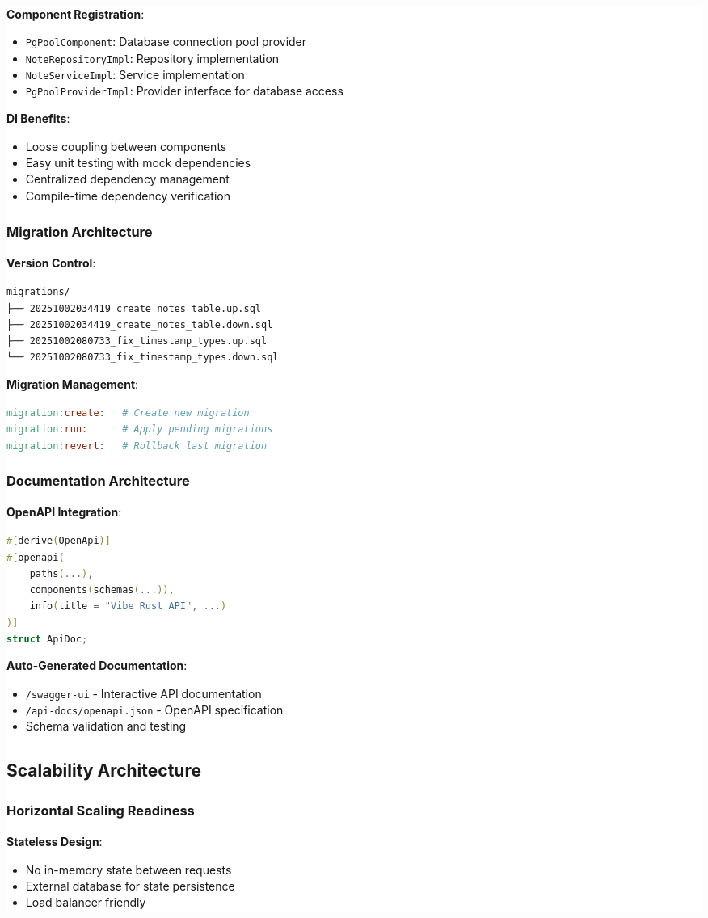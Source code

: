**Component Registration**:
- `PgPoolComponent`: Database connection pool provider
- `NoteRepositoryImpl`: Repository implementation
- `NoteServiceImpl`: Service implementation
- `PgPoolProviderImpl`: Provider interface for database access

**DI Benefits**:
- Loose coupling between components
- Easy unit testing with mock dependencies
- Centralized dependency management
- Compile-time dependency verification

### Migration Architecture

**Version Control**:
```bash
migrations/
├── 20251002034419_create_notes_table.up.sql
├── 20251002034419_create_notes_table.down.sql
├── 20251002080733_fix_timestamp_types.up.sql
└── 20251002080733_fix_timestamp_types.down.sql
```

**Migration Management**:
```makefile
migration:create:   # Create new migration
migration:run:      # Apply pending migrations
migration:revert:   # Rollback last migration
```

### Documentation Architecture

**OpenAPI Integration**:
```rust
#[derive(OpenApi)]
#[openapi(
    paths(...),
    components(schemas(...)),
    info(title = "Vibe Rust API", ...)
)]
struct ApiDoc;
```

**Auto-Generated Documentation**:
- `/swagger-ui` - Interactive API documentation
- `/api-docs/openapi.json` - OpenAPI specification
- Schema validation and testing

## Scalability Architecture

### Horizontal Scaling Readiness

**Stateless Design**:
- No in-memory state between requests
- External database for state persistence
- Load balancer friendly
